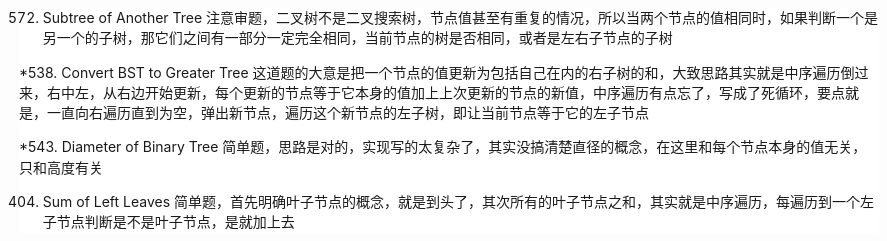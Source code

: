 
572. Subtree of Another Tree
注意审题，二叉树不是二叉搜索树，节点值甚至有重复的情况，所以当两个节点的值相同时，如果判断一个是另一个的子树，那它们之间有一部分一定完全相同，当前节点的树是否相同，或者是左右子节点的子树


*538. Convert BST to Greater Tree
这道题的大意是把一个节点的值更新为包括自己在内的右子树的和，大致思路其实就是中序遍历倒过来，右中左，从右边开始更新，每个更新的节点等于它本身的值加上上次更新的节点的新值，中序遍历有点忘了，写成了死循环，要点就是，一直向右遍历直到为空，弹出新节点，遍历这个新节点的左子树，即让当前节点等于它的左子节点

*543. Diameter of Binary Tree
简单题，思路是对的，实现写的太复杂了，其实没搞清楚直径的概念，在这里和每个节点本身的值无关，只和高度有关

404. Sum of Left Leaves
简单题，首先明确叶子节点的概念，就是到头了，其次所有的叶子节点之和，其实就是中序遍历，每遍历到一个左子节点判断是不是叶子节点，是就加上去
